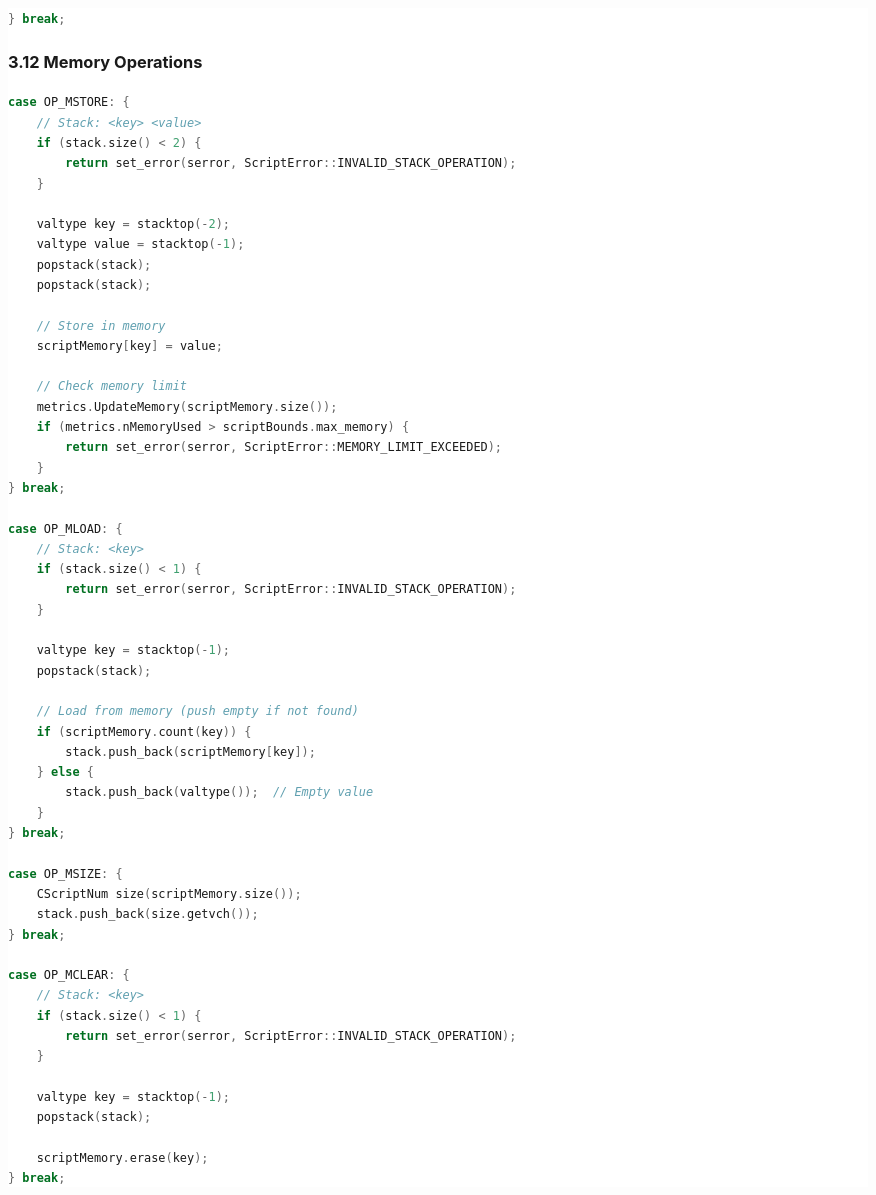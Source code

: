 ```cpp
} break;
```

### 3.12 Memory Operations

```cpp
case OP_MSTORE: {
    // Stack: <key> <value>
    if (stack.size() < 2) {
        return set_error(serror, ScriptError::INVALID_STACK_OPERATION);
    }
    
    valtype key = stacktop(-2);
    valtype value = stacktop(-1);
    popstack(stack);
    popstack(stack);
    
    // Store in memory
    scriptMemory[key] = value;
    
    // Check memory limit
    metrics.UpdateMemory(scriptMemory.size());
    if (metrics.nMemoryUsed > scriptBounds.max_memory) {
        return set_error(serror, ScriptError::MEMORY_LIMIT_EXCEEDED);
    }
} break;

case OP_MLOAD: {
    // Stack: <key>
    if (stack.size() < 1) {
        return set_error(serror, ScriptError::INVALID_STACK_OPERATION);
    }
    
    valtype key = stacktop(-1);
    popstack(stack);
    
    // Load from memory (push empty if not found)
    if (scriptMemory.count(key)) {
        stack.push_back(scriptMemory[key]);
    } else {
        stack.push_back(valtype());  // Empty value
    }
} break;

case OP_MSIZE: {
    CScriptNum size(scriptMemory.size());
    stack.push_back(size.getvch());
} break;

case OP_MCLEAR: {
    // Stack: <key>
    if (stack.size() < 1) {
        return set_error(serror, ScriptError::INVALID_STACK_OPERATION);
    }
    
    valtype key = stacktop(-1);
    popstack(stack);
    
    scriptMemory.erase(key);
} break;
```
